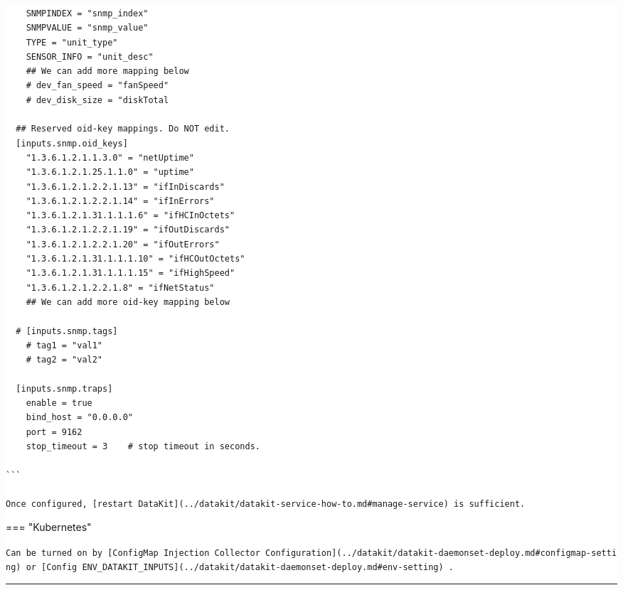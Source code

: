         SNMPINDEX = "snmp_index"
        SNMPVALUE = "snmp_value"
        TYPE = "unit_type"
        SENSOR_INFO = "unit_desc"
        ## We can add more mapping below
        # dev_fan_speed = "fanSpeed"
        # dev_disk_size = "diskTotal
      
      ## Reserved oid-key mappings. Do NOT edit.
      [inputs.snmp.oid_keys]
        "1.3.6.1.2.1.1.3.0" = "netUptime"
        "1.3.6.1.2.1.25.1.1.0" = "uptime"
        "1.3.6.1.2.1.2.2.1.13" = "ifInDiscards"
        "1.3.6.1.2.1.2.2.1.14" = "ifInErrors"
        "1.3.6.1.2.1.31.1.1.1.6" = "ifHCInOctets"
        "1.3.6.1.2.1.2.2.1.19" = "ifOutDiscards"
        "1.3.6.1.2.1.2.2.1.20" = "ifOutErrors"
        "1.3.6.1.2.1.31.1.1.1.10" = "ifHCOutOctets"
        "1.3.6.1.2.1.31.1.1.1.15" = "ifHighSpeed"
        "1.3.6.1.2.1.2.2.1.8" = "ifNetStatus"
        ## We can add more oid-key mapping below
    
      # [inputs.snmp.tags]
        # tag1 = "val1"
        # tag2 = "val2"
    
      [inputs.snmp.traps]
        enable = true
        bind_host = "0.0.0.0"
        port = 9162
        stop_timeout = 3    # stop timeout in seconds.
    
    ```
    
    Once configured, [restart DataKit](../datakit/datakit-service-how-to.md#manage-service) is sufficient.

=== "Kubernetes"

    Can be turned on by [ConfigMap Injection Collector Configuration](../datakit/datakit-daemonset-deploy.md#configmap-setting) or [Config ENV_DATAKIT_INPUTS](../datakit/datakit-daemonset-deploy.md#env-setting) .

---